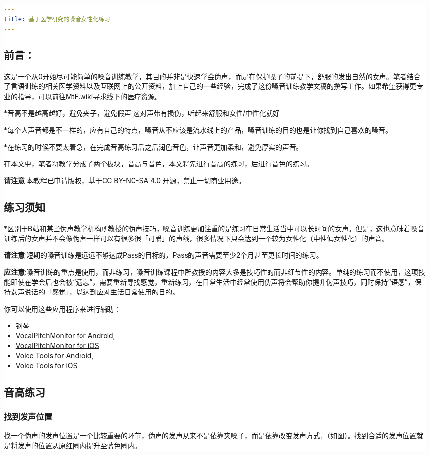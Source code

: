 ```yaml
---
title: 基于医学研究的嗓音女性化练习
---
```


## 前言：
这是一个从0开始尽可能简单的嗓音训练教学，其目的并非是快速学会伪声，而是在保护嗓子的前提下，舒服的发出自然的女声。笔者结合了言语训练的相关医学资料以及互联网上的公开资料，加上自己的一些经验，完成了这份嗓音训练教学文稿的撰写工作。如果希望获得更专业的指导，可以前往[MtF.wiki](https://mtf.wiki/zh-cn/docs/vocal-therapy/overview/)寻求线下的医疗资源。  

*音高不是越高越好，避免夹子，避免假声 这对声带有损伤，听起来舒服和女性/中性化就好  

*每个人声音都是不一样的，应有自己的特点，嗓音从不应该是流水线上的产品，嗓音训练的目的也是让你找到自己喜欢的嗓音。  

*在练习的时候不要太着急，在完成音高练习后之后润色音色，让声音更加柔和，避免厚实的声音。  

在本文中，笔者将教学分成了两个板块，音高与音色，本文将先进行音高的练习，后进行音色的练习。

**请注意** 本教程已申请版权，基于CC BY-NC-SA 4.0 开源，禁止一切商业用途。

## 练习须知

*区别于B站和某些伪声教学机构所教授的伪声技巧，嗓音训练更加注重的是练习在日常生活当中可以长时间的女声。但是，这也意味着嗓音训练后的女声并不会像伪声一样可以有很多很「可爱」的声线，很多情况下只会达到一个较为女性化（中性偏女性化）的声音。   

**请注意** 短期的嗓音训练是远远不够达成Pass的目标的，Pass的声音需要至少2个月甚至更长时间的练习。

**应注意**:嗓音训练的重点是使用，而非练习，嗓音训练课程中所教授的内容大多是技巧性的而非细节性的内容。单纯的练习而不使用，这项技能即使在学会后也会被“遗忘”，需要重新寻找感觉，重新练习，在日常生活中经常使用伪声将会帮助你提升伪声技巧，同时保持“语感”，保持女声说话的「感觉」，以达到应对生活日常使用的目的。


你可以使用这些应用程序来进行辅助：

- 钢琴
- [VocalPitchMonitor for Android](https://apkpure.com/cn/vocal-pitch-monitor/com.tadaoyamaoka.vocalpitchmonitor),
- [VocalPitchMonitor for iOS](https://apps.apple.com/tw/app/vocal-pitch-monitor/id842218231)
- [Voice Tools for Android](https://apkpure.com/cn/voice-tools/com.DevExtras.VoiceTools),
- [Voice Tools for iOS](https://apps.apple.com/us/app/voice-tools/id1447495900)

## 音高练习

### 找到发声位置

找一个伪声的发声位置是一个比较重要的环节，伪声的发声从来不是依靠夹嗓子，而是依靠改变发声方式，（如图）。找到合适的发声位置就是将发声的位置从原红圈内提升至蓝色圈内。
